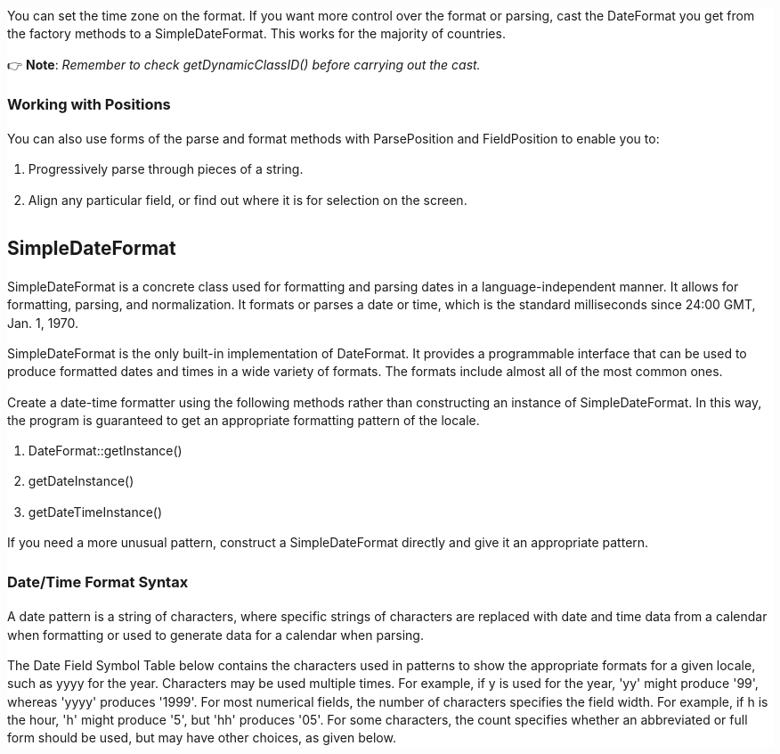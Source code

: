 You can set the time zone on the format. If you want more control over the
format or parsing, cast the DateFormat you get from the factory methods to a
SimpleDateFormat. This works for the majority of countries.

:point_right: **Note**: *Remember to check getDynamicClassID() before carrying out the cast.*

### Working with Positions

You can also use forms of the parse and format methods with ParsePosition and
FieldPosition to enable you to:

1.  Progressively parse through pieces of a string.

2.  Align any particular field, or find out where it is for selection on the
    screen.

## SimpleDateFormat

SimpleDateFormat is a concrete class used for formatting and parsing dates in a
language-independent manner. It allows for formatting, parsing, and
normalization. It formats or parses a date or time, which is the standard
milliseconds since 24:00 GMT, Jan. 1, 1970.

SimpleDateFormat is the only built-in implementation of DateFormat. It provides
a programmable interface that can be used to produce formatted dates and times
in a wide variety of formats. The formats include almost all of the most common
ones.

Create a date-time formatter using the following methods rather than
constructing an instance of SimpleDateFormat. In this way, the program is
guaranteed to get an appropriate formatting pattern of the locale.

1.  DateFormat::getInstance()

2.  getDateInstance()

3.  getDateTimeInstance()

If you need a more unusual pattern, construct a SimpleDateFormat directly and
give it an appropriate pattern.

### Date/Time Format Syntax

A date pattern is a string of characters, where specific strings of characters
are replaced with date and time data from a calendar when formatting or used to
generate data for a calendar when parsing.

The Date Field Symbol Table below contains the characters used in patterns to
show the appropriate formats for a given locale, such as yyyy for the year.
Characters may be used multiple times. For example, if y is used for the year,
'yy' might produce '99', whereas 'yyyy' produces '1999'. For most numerical
fields, the number of characters specifies the field width. For example, if h is
the hour, 'h' might produce '5', but 'hh' produces '05'. For some characters,
the count specifies whether an abbreviated or full form should be used, but may
have other choices, as given below.
